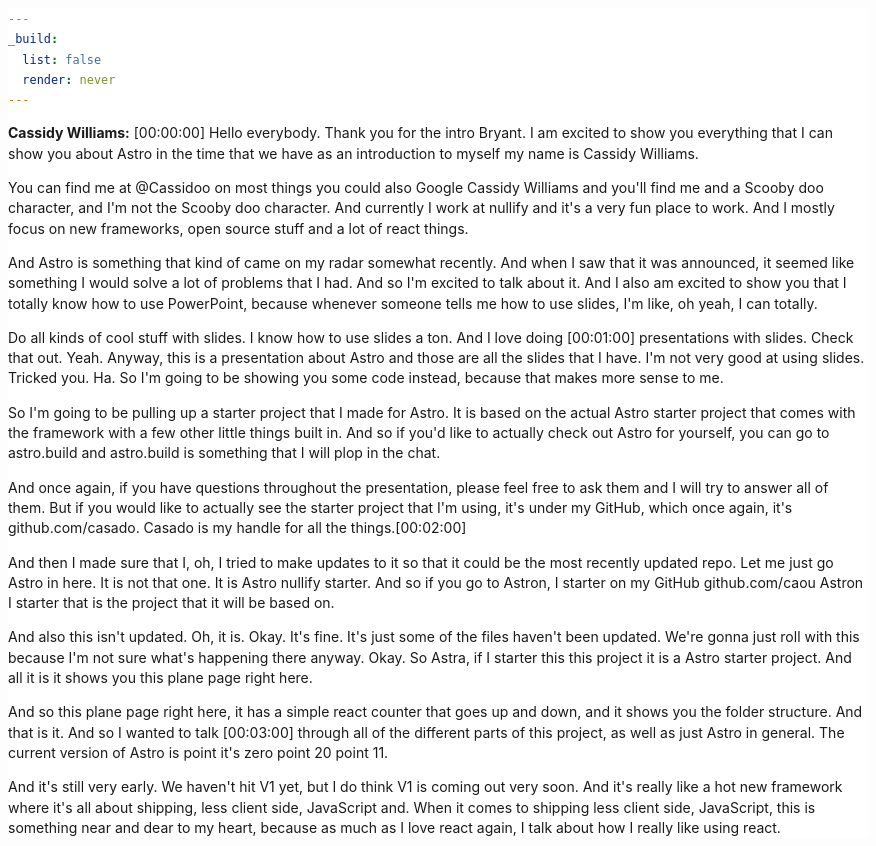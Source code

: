```yaml
---
_build:
  list: false
  render: never
---
```


**Cassidy Williams:** [00:00:00] Hello everybody. Thank you for the intro Bryant. I am excited to show you everything that I can show you about Astro in the time that we have as an introduction to myself my name is Cassidy Williams.

You can find me at @Cassidoo on most things you could also Google Cassidy Williams and you'll find me and a Scooby doo character, and I'm not the Scooby doo character. And currently I work at nullify and it's a very fun place to work. And I mostly focus on new frameworks, open source stuff and a lot of react things.

And Astro is something that kind of came on my radar somewhat recently. And when I saw that it was announced, it seemed like something I would solve a lot of problems that I had. And so I'm excited to talk about it. And I also am excited to show you that I totally know how to use PowerPoint, because whenever someone tells me how to use slides, I'm like, oh yeah, I can totally.

Do all kinds of cool stuff with slides. I know how to use slides a ton. And I love doing [00:01:00] presentations with slides. Check that out. Yeah. Anyway, this is a presentation about Astro and those are all the slides that I have. I'm not very good at using slides. Tricked you. Ha. So I'm going to be showing you some code instead, because that makes more sense to me.

So I'm going to be pulling up a starter project that I made for Astro. It is based on the actual Astro starter project that comes with the framework with a few other little things built in. And so if you'd like to actually check out Astro for yourself, you can go to astro.build and astro.build is something that I will plop in the chat.

And once again, if you have questions throughout the presentation, please feel free to ask them and I will try to answer all of them. But if you would like to actually see the starter project that I'm using, it's under my GitHub, which once again, it's github.com/casado. Casado is my handle for all the things.[00:02:00]

And then I made sure that I, oh, I tried to make updates to it so that it could be the most recently updated repo. Let me just go Astro in here. It is not that one. It is Astro nullify starter. And so if you go to Astron, I starter on my GitHub github.com/caou Astron I starter that is the project that it will be based on.

And also this isn't updated. Oh, it is. Okay. It's fine. It's just some of the files haven't been updated. We're gonna just roll with this because I'm not sure what's happening there anyway. Okay. So Astra, if I starter this this project it is a Astro starter project. And all it is it shows you this plane page right here.

And so this plane page right here, it has a simple react counter that goes up and down, and it shows you the folder structure. And that is it. And so I wanted to talk [00:03:00] through all of the different parts of this project, as well as just Astro in general. The current version of Astro is point it's zero point 20 point 11.

And it's still very early. We haven't hit V1 yet, but I do think V1 is coming out very soon. And it's really like a hot new framework where it's all about shipping, less client side, JavaScript and. When it comes to shipping less client side, JavaScript, this is something near and dear to my heart, because as much as I love react again, I talk about how I really like using react.

